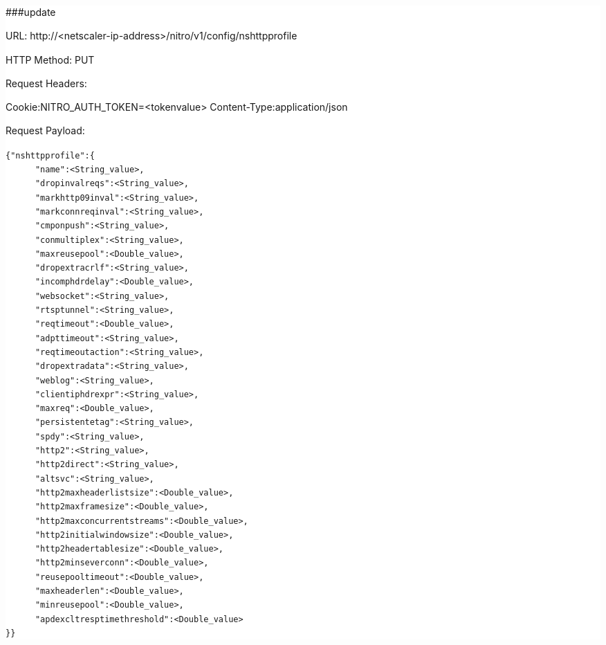 ###update







URL: http://&lt;netscaler-ip-address&gt;/nitro/v1/config/nshttpprofile

HTTP Method: PUT

Request Headers:



Cookie:NITRO_AUTH_TOKEN=&lt;tokenvalue&gt;
Content-Type:application/json



Request Payload: 
```
{"nshttpprofile":{
      "name":<String_value>,
      "dropinvalreqs":<String_value>,
      "markhttp09inval":<String_value>,
      "markconnreqinval":<String_value>,
      "cmponpush":<String_value>,
      "conmultiplex":<String_value>,
      "maxreusepool":<Double_value>,
      "dropextracrlf":<String_value>,
      "incomphdrdelay":<Double_value>,
      "websocket":<String_value>,
      "rtsptunnel":<String_value>,
      "reqtimeout":<Double_value>,
      "adpttimeout":<String_value>,
      "reqtimeoutaction":<String_value>,
      "dropextradata":<String_value>,
      "weblog":<String_value>,
      "clientiphdrexpr":<String_value>,
      "maxreq":<Double_value>,
      "persistentetag":<String_value>,
      "spdy":<String_value>,
      "http2":<String_value>,
      "http2direct":<String_value>,
      "altsvc":<String_value>,
      "http2maxheaderlistsize":<Double_value>,
      "http2maxframesize":<Double_value>,
      "http2maxconcurrentstreams":<Double_value>,
      "http2initialwindowsize":<Double_value>,
      "http2headertablesize":<Double_value>,
      "http2minseverconn":<Double_value>,
      "reusepooltimeout":<Double_value>,
      "maxheaderlen":<Double_value>,
      "minreusepool":<Double_value>,
      "apdexcltresptimethreshold":<Double_value>
}}
```
